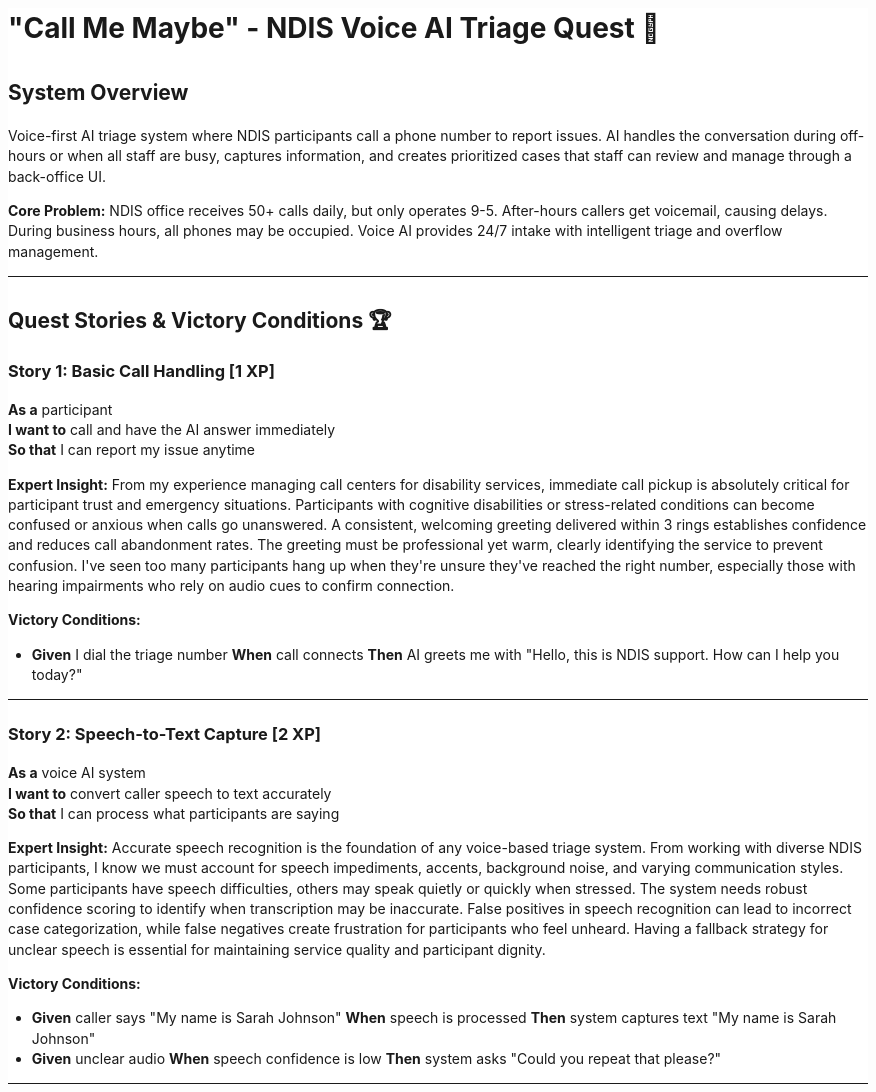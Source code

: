 # "Call Me Maybe" - NDIS Voice AI Triage Quest 🎯

## System Overview
Voice-first AI triage system where NDIS participants call a phone number to report issues. AI handles the conversation during off-hours or when all staff are busy, captures information, and creates prioritized cases that staff can review and manage through a back-office UI.

**Core Problem:** NDIS office receives 50+ calls daily, but only operates 9-5. After-hours callers get voicemail, causing delays. During business hours, all phones may be occupied. Voice AI provides 24/7 intake with intelligent triage and overflow management.

---

## Quest Stories & Victory Conditions 🏆

### **Story 1: Basic Call Handling** [1 XP]
**As a** participant  
**I want to** call and have the AI answer immediately  
**So that** I can report my issue anytime

**Expert Insight:**
From my experience managing call centers for disability services, immediate call pickup is absolutely critical for participant trust and emergency situations. Participants with cognitive disabilities or stress-related conditions can become confused or anxious when calls go unanswered. A consistent, welcoming greeting delivered within 3 rings establishes confidence and reduces call abandonment rates. The greeting must be professional yet warm, clearly identifying the service to prevent confusion. I've seen too many participants hang up when they're unsure they've reached the right number, especially those with hearing impairments who rely on audio cues to confirm connection.

**Victory Conditions:**
- **Given** I dial the triage number **When** call connects **Then** AI greets me with "Hello, this is NDIS support. How can I help you today?"

---

### **Story 2: Speech-to-Text Capture** [2 XP]
**As a** voice AI system  
**I want to** convert caller speech to text accurately  
**So that** I can process what participants are saying

**Expert Insight:**
Accurate speech recognition is the foundation of any voice-based triage system. From working with diverse NDIS participants, I know we must account for speech impediments, accents, background noise, and varying communication styles. Some participants have speech difficulties, others may speak quietly or quickly when stressed. The system needs robust confidence scoring to identify when transcription may be inaccurate. False positives in speech recognition can lead to incorrect case categorization, while false negatives create frustration for participants who feel unheard. Having a fallback strategy for unclear speech is essential for maintaining service quality and participant dignity.

**Victory Conditions:**
- **Given** caller says "My name is Sarah Johnson" **When** speech is processed **Then** system captures text "My name is Sarah Johnson"
- **Given** unclear audio **When** speech confidence is low **Then** system asks "Could you repeat that please?"

---
